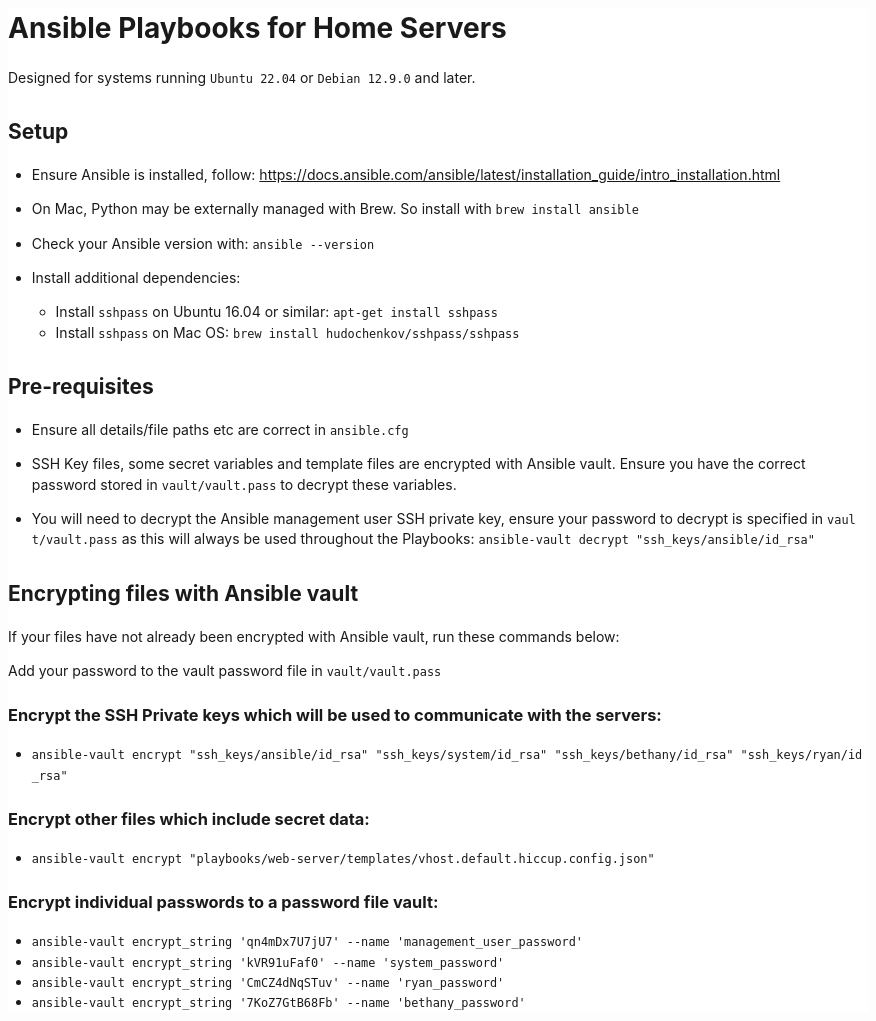 # Ansible Playbooks for Home Servers

Designed for systems running `Ubuntu 22.04` or `Debian 12.9.0` and later.


## Setup

* Ensure Ansible is installed, follow: https://docs.ansible.com/ansible/latest/installation_guide/intro_installation.html

* On Mac, Python may be externally managed with Brew. So install with `brew install ansible`

* Check your Ansible version with: `ansible --version`

* Install additional dependencies:
  * Install `sshpass` on Ubuntu 16.04 or similar: `apt-get install sshpass`
  * Install `sshpass` on Mac OS: `brew install hudochenkov/sshpass/sshpass`


## Pre-requisites

* Ensure all details/file paths etc are correct in `ansible.cfg`

* SSH Key files, some secret variables and template files are encrypted with Ansible vault. Ensure you have the correct password stored in `vault/vault.pass` to decrypt these variables.

* You will need to decrypt the Ansible management user SSH private key, ensure your password to decrypt is specified in `vault/vault.pass` as this will always be used throughout the Playbooks: `ansible-vault decrypt "ssh_keys/ansible/id_rsa"`




## Encrypting files with Ansible vault

If your files have not already been encrypted with Ansible vault, run these commands below:

Add your password to the vault password file in `vault/vault.pass`

### Encrypt the SSH Private keys which will be used to communicate with the servers:

* `ansible-vault encrypt "ssh_keys/ansible/id_rsa" "ssh_keys/system/id_rsa" "ssh_keys/bethany/id_rsa" "ssh_keys/ryan/id_rsa"`

### Encrypt other files which include secret data:

* `ansible-vault encrypt "playbooks/web-server/templates/vhost.default.hiccup.config.json"`

### Encrypt individual passwords to a password file vault:

* `ansible-vault encrypt_string 'qn4mDx7U7jU7' --name 'management_user_password'`
* `ansible-vault encrypt_string 'kVR91uFaf0' --name 'system_password'`
* `ansible-vault encrypt_string 'CmCZ4dNqSTuv' --name 'ryan_password'`
* `ansible-vault encrypt_string '7KoZ7GtB68Fb' --name 'bethany_password'`
